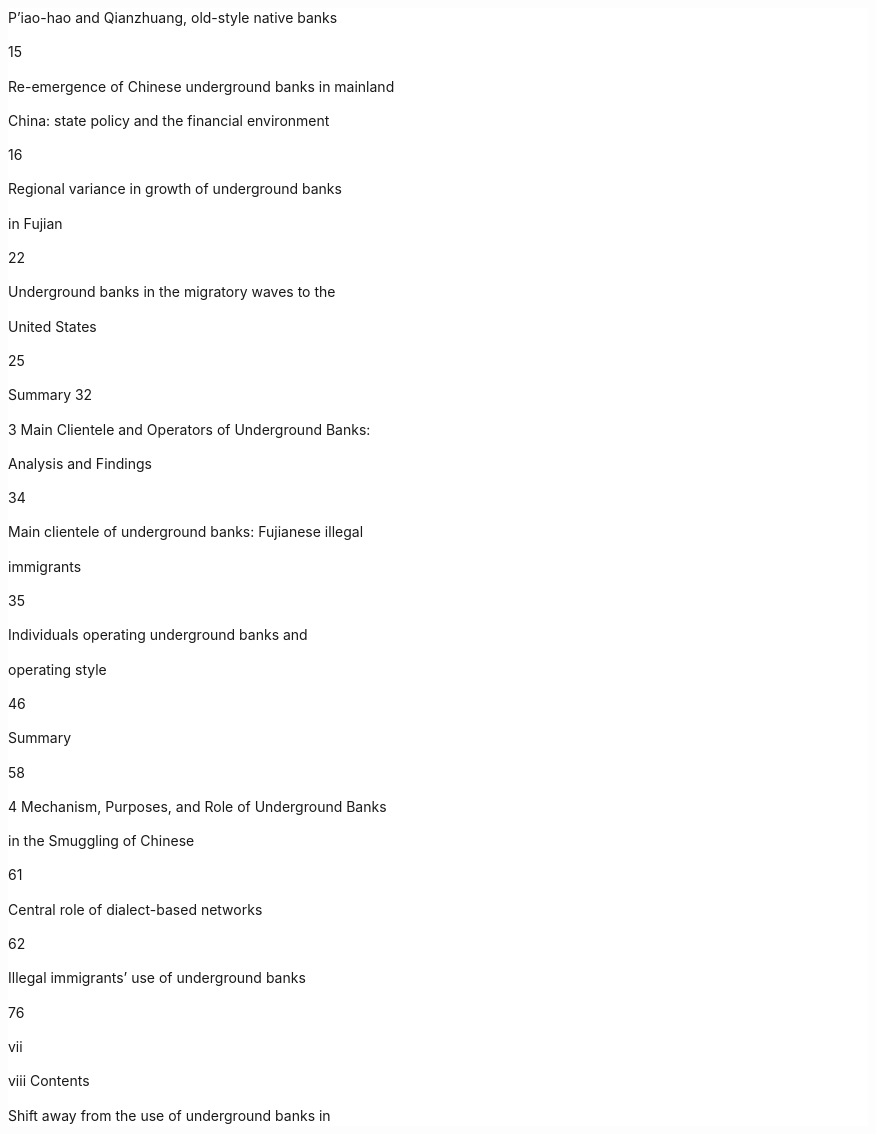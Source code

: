 P’iao-hao and Qianzhuang, old-style native banks

15

Re-emergence of Chinese underground banks in mainland

China: state policy and the financial environment

16

Regional variance in growth of underground banks

in Fujian

22

Underground banks in the migratory waves to the

United States

25

Summary 32

3 Main Clientele and Operators of Underground Banks:

Analysis and Findings

34

Main clientele of underground banks: Fujianese illegal

immigrants

35

Individuals operating underground banks and

operating style

46

Summary

58

4 Mechanism, Purposes, and Role of Underground Banks

in the Smuggling of Chinese

61

Central role of dialect-based networks

62

Illegal immigrants’ use of underground banks

76

vii

viii Contents

Shift away from the use of underground banks in
